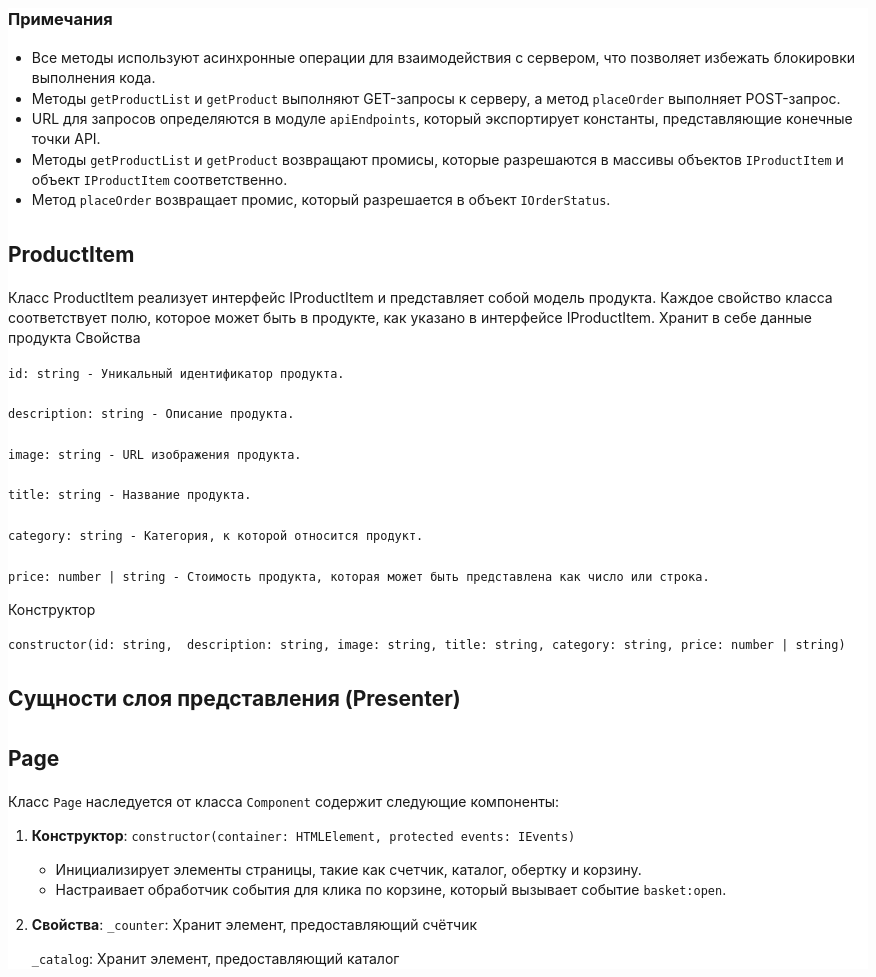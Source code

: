 ### Примечания

- Все методы используют асинхронные операции для взаимодействия с сервером, что позволяет избежать блокировки выполнения кода.
- Методы `getProductList` и `getProduct` выполняют GET-запросы к серверу, а метод `placeOrder` выполняет POST-запрос.
- URL для запросов определяются в модуле `apiEndpoints`, который экспортирует константы, представляющие конечные точки API.
- Методы `getProductList` и `getProduct` возвращают промисы, которые разрешаются в массивы объектов `IProductItem` и объект `IProductItem` соответственно.
- Метод `placeOrder` возвращает промис, который разрешается в объект `IOrderStatus`.

## ProductItem

Класс ProductItem реализует интерфейс IProductItem и представляет собой модель продукта. Каждое свойство класса соответствует полю, которое может быть в продукте, как указано в интерфейсе IProductItem. Хранит в себе данные продукта
Свойства

    id: string - Уникальный идентификатор продукта.

    description: string - Описание продукта.

    image: string - URL изображения продукта.

    title: string - Название продукта.

    category: string - Категория, к которой относится продукт.

    price: number | string - Стоимость продукта, которая может быть представлена как число или строка.

Конструктор

`constructor(id: string, 
            description: string,
            image: string,
            title: string,
            category: string,
            price: number | string)`

## Сущности слоя представления (Presenter)

## Page

Класс `Page` наследуется от класса `Component` содержит следующие компоненты:

1. **Конструктор**:
   `constructor(container: HTMLElement, protected events: IEvents)`
    - Инициализирует элементы страницы, такие как счетчик, каталог, обертку и корзину.
    - Настраивает обработчик события для клика по корзине, который вызывает событие `basket:open`.

2. **Свойства**:
    `_counter`: Хранит элемент, предоставляющий счётчик

    `_catalog`: Хранит элемент, предоставляющий каталог
